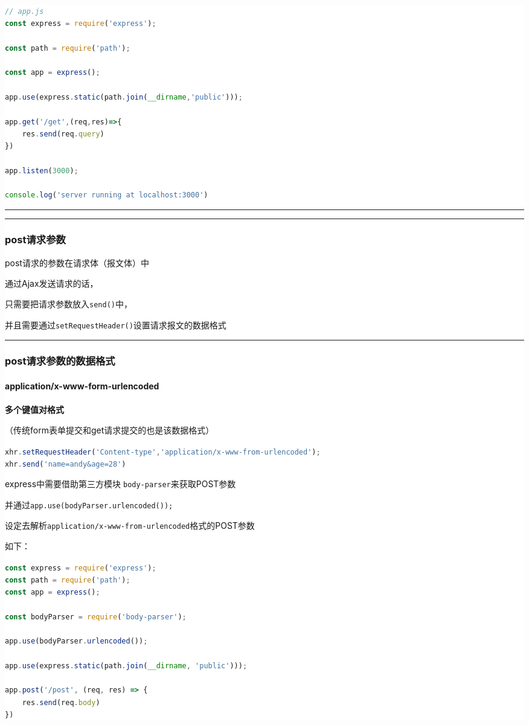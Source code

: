```js
// app.js
const express = require('express');

const path = require('path');

const app = express();

app.use(express.static(path.join(__dirname,'public')));

app.get('/get',(req,res)=>{
    res.send(req.query)
})

app.listen(3000);

console.log('server running at localhost:3000')
```

---

---

### post请求参数

post请求的参数在请求体（报文体）中

通过Ajax发送请求的话，

只需要把请求参数放入`send()`中，

并且需要通过`setRequestHeader()`设置请求报文的数据格式

---

### post请求参数的数据格式

#### application/x-www-form-urlencoded

**多个键值对格式**

（传统form表单提交和get请求提交的也是该数据格式）

```js
xhr.setRequestHeader('Content-type','application/x-www-from-urlencoded');
xhr.send('name=andy&age=28')
```

express中需要借助第三方模块 `body-parser`来获取POST参数

并通过`app.use(bodyParser.urlencoded());` 

设定去解析`application/x-www-from-urlencoded`格式的POST参数

如下：

```js
const express = require('express');
const path = require('path');
const app = express();

const bodyParser = require('body-parser');

app.use(bodyParser.urlencoded());

app.use(express.static(path.join(__dirname, 'public')));

app.post('/post', (req, res) => {
    res.send(req.body)
})
```